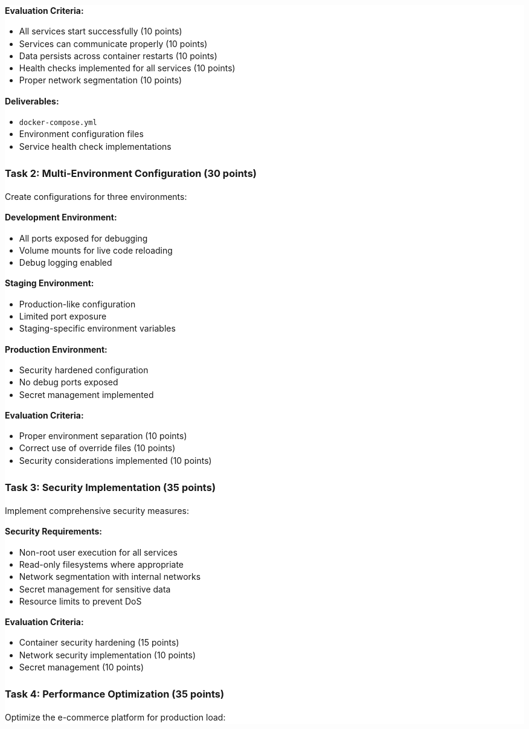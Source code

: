 **Evaluation Criteria:**
- All services start successfully (10 points)
- Services can communicate properly (10 points)
- Data persists across container restarts (10 points)
- Health checks implemented for all services (10 points)
- Proper network segmentation (10 points)

**Deliverables:**
- `docker-compose.yml`
- Environment configuration files
- Service health check implementations

### **Task 2: Multi-Environment Configuration (30 points)**

Create configurations for three environments:

**Development Environment:**
- All ports exposed for debugging
- Volume mounts for live code reloading
- Debug logging enabled

**Staging Environment:**
- Production-like configuration
- Limited port exposure
- Staging-specific environment variables

**Production Environment:**
- Security hardened configuration
- No debug ports exposed
- Secret management implemented

**Evaluation Criteria:**
- Proper environment separation (10 points)
- Correct use of override files (10 points)
- Security considerations implemented (10 points)

### **Task 3: Security Implementation (35 points)**

Implement comprehensive security measures:

**Security Requirements:**
- Non-root user execution for all services
- Read-only filesystems where appropriate
- Network segmentation with internal networks
- Secret management for sensitive data
- Resource limits to prevent DoS

**Evaluation Criteria:**
- Container security hardening (15 points)
- Network security implementation (10 points)
- Secret management (10 points)

### **Task 4: Performance Optimization (35 points)**

Optimize the e-commerce platform for production load:
